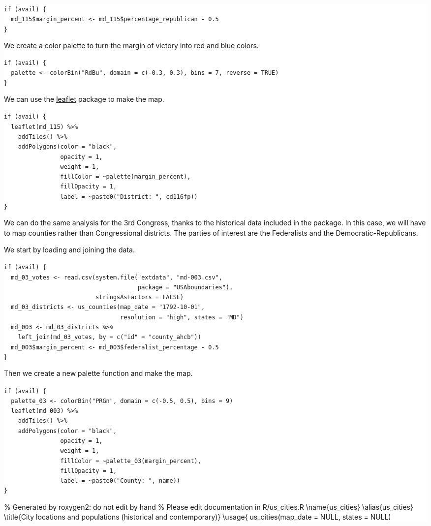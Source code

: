 ```{r}
if (avail) {
  md_115$margin_percent <- md_115$percentage_republican - 0.5
}
```

We create a color palette to turn the margin of victory into red and blue colors.

```{r}
if (avail) {
  palette <- colorBin("RdBu", domain = c(-0.3, 0.3), bins = 7, reverse = TRUE)
}
```

We can use the [leaflet](https://rstudio.github.io/leaflet/) package to make the map.

```{r}
if (avail) {
  leaflet(md_115) %>% 
    addTiles() %>% 
    addPolygons(color = "black",
                opacity = 1,
                weight = 1,
                fillColor = ~palette(margin_percent),
                fillOpacity = 1,
                label = ~paste0("District: ", cd116fp))
}
```

We can do the same analysis for the 3rd Congress, thanks to the historical data included in the package. In this case, we will have to map counties rather than Congressional districts. The parties of interest are the Federalists and the Democratic-Republicans.

We start by loading and joining the data. 

```{r}
if (avail) {
  md_03_votes <- read.csv(system.file("extdata", "md-003.csv",
                                      package = "USAboundaries"),
                          stringsAsFactors = FALSE)
  md_03_districts <- us_counties(map_date = "1792-10-01",
                                 resolution = "high", states = "MD")
  md_003 <- md_03_districts %>% 
    left_join(md_03_votes, by = c("id" = "county_ahcb"))
  md_003$margin_percent <- md_003$federalist_percentage - 0.5
}
```

Then we create a new palette function and make the map.

```{r}
if (avail) {
  palette_03 <- colorBin("PRGn", domain = c(-0.5, 0.5), bins = 9)
  leaflet(md_003) %>% 
    addTiles() %>% 
    addPolygons(color = "black",
                opacity = 1,
                weight = 1,
                fillColor = ~palette_03(margin_percent),
                fillOpacity = 1,
                label = ~paste0("County: ", name))
}  
```
% Generated by roxygen2: do not edit by hand
% Please edit documentation in R/us_cities.R
\name{us_cities}
\alias{us_cities}
\title{City locations and populations (historical and contemporary)}
\usage{
us_cities(map_date = NULL, states = NULL)
